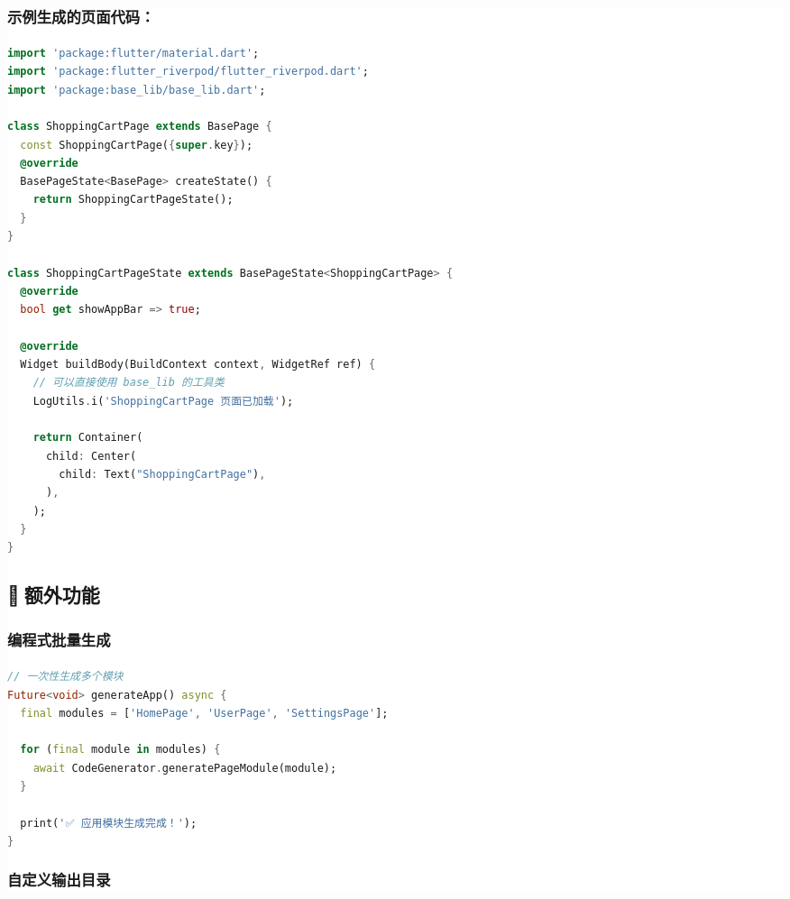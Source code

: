 ### 示例生成的页面代码：

```dart
import 'package:flutter/material.dart';
import 'package:flutter_riverpod/flutter_riverpod.dart';
import 'package:base_lib/base_lib.dart';

class ShoppingCartPage extends BasePage {
  const ShoppingCartPage({super.key});
  @override
  BasePageState<BasePage> createState() {
    return ShoppingCartPageState();
  }
}

class ShoppingCartPageState extends BasePageState<ShoppingCartPage> {
  @override
  bool get showAppBar => true;

  @override
  Widget buildBody(BuildContext context, WidgetRef ref) {
    // 可以直接使用 base_lib 的工具类
    LogUtils.i('ShoppingCartPage 页面已加载');
    
    return Container(
      child: Center(
        child: Text("ShoppingCartPage"),
      ),
    );
  }
}
```

## 🎁 额外功能

### 编程式批量生成

```dart
// 一次性生成多个模块
Future<void> generateApp() async {
  final modules = ['HomePage', 'UserPage', 'SettingsPage'];
  
  for (final module in modules) {
    await CodeGenerator.generatePageModule(module);
  }
  
  print('✅ 应用模块生成完成！');
}
```

### 自定义输出目录
